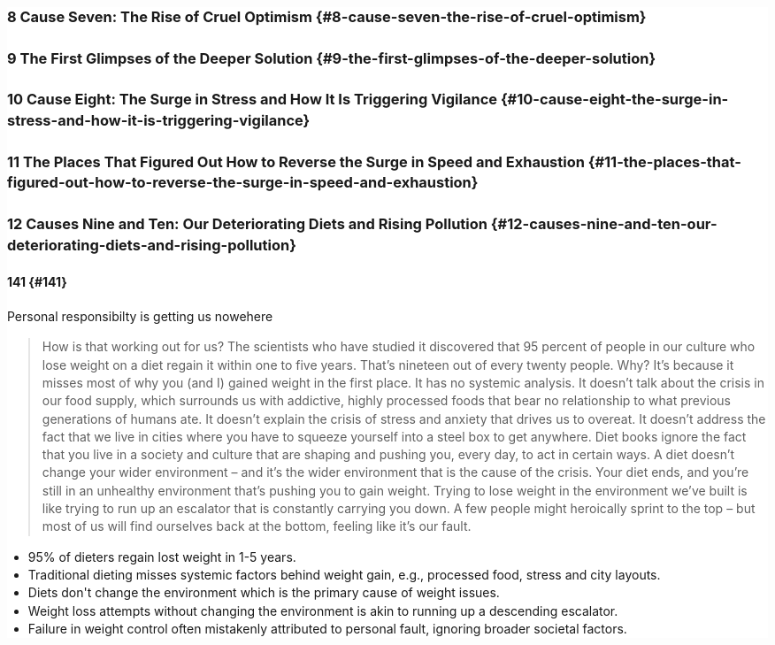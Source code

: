 
### 8 Cause Seven: The Rise of Cruel Optimism {#8-cause-seven-the-rise-of-cruel-optimism}


### 9 The First Glimpses of the Deeper Solution {#9-the-first-glimpses-of-the-deeper-solution}


### 10 Cause Eight: The Surge in Stress and How It Is Triggering Vigilance {#10-cause-eight-the-surge-in-stress-and-how-it-is-triggering-vigilance}


### 11 The Places That Figured Out How to Reverse the Surge in Speed and Exhaustion {#11-the-places-that-figured-out-how-to-reverse-the-surge-in-speed-and-exhaustion}


### 12 Causes Nine and Ten: Our Deteriorating Diets and Rising Pollution {#12-causes-nine-and-ten-our-deteriorating-diets-and-rising-pollution}


#### 141 {#141}

Personal responsibilty is getting us nowehere

> How is that working out for us? The scientists who have studied it discovered that 95
> percent of people in our culture who lose weight on a diet regain it within one to five
> years. That’s nineteen out of every twenty people. Why? It’s because it misses most of why
> you (and I) gained weight in the first place. It has no systemic analysis. It doesn’t talk
> about the crisis in our food supply, which surrounds us with addictive, highly processed
> foods that bear no relationship to what previous generations of humans ate. It doesn’t
> explain the crisis of stress and anxiety that drives us to overeat. It doesn’t address the
> fact that we live in cities where you have to squeeze yourself into a steel box to get
> anywhere. Diet books ignore the fact that you live in a society and culture that are
> shaping and pushing you, every day, to act in certain ways. A diet doesn’t change your
> wider environment – and it’s the wider environment that is the cause of the crisis. Your
> diet ends, and you’re still in an unhealthy environment that’s pushing you to gain weight.
> Trying to lose weight in the environment we’ve built is like trying to run up an escalator
> that is constantly carrying you down. A few people might heroically sprint to the top –
> but most of us will find ourselves back at the bottom, feeling like it’s our fault.

-   95% of dieters regain lost weight in 1-5 years.
-   Traditional dieting misses systemic factors behind weight gain, e.g., processed food, stress and city layouts.
-   Diets don't change the environment which is the primary cause of weight issues.
-   Weight loss attempts without changing the environment is akin to running up a descending escalator.
-   Failure in weight control often mistakenly attributed to personal fault, ignoring broader societal factors.

